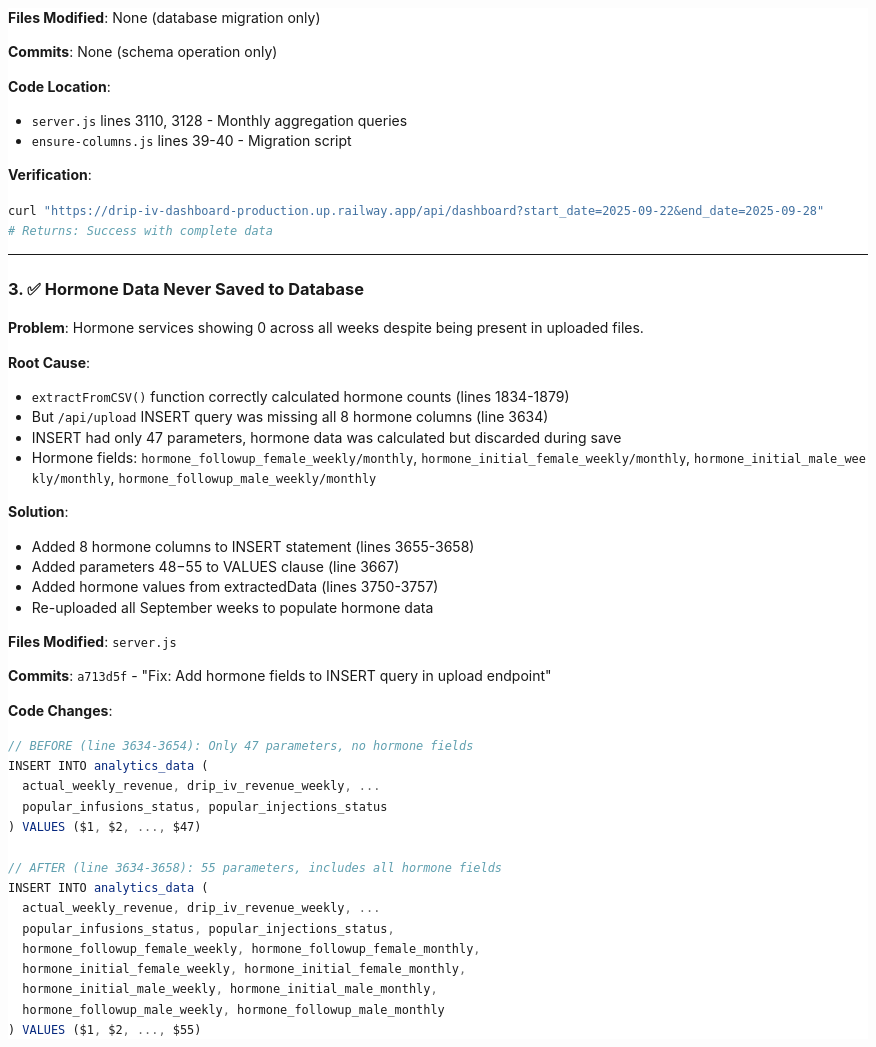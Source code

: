 **Files Modified**: None (database migration only)

**Commits**: None (schema operation only)

**Code Location**: 
- `server.js` lines 3110, 3128 - Monthly aggregation queries
- `ensure-columns.js` lines 39-40 - Migration script

**Verification**:
```bash
curl "https://drip-iv-dashboard-production.up.railway.app/api/dashboard?start_date=2025-09-22&end_date=2025-09-28"
# Returns: Success with complete data
```

---

### 3. ✅ Hormone Data Never Saved to Database
**Problem**: Hormone services showing 0 across all weeks despite being present in uploaded files.

**Root Cause**:
- `extractFromCSV()` function correctly calculated hormone counts (lines 1834-1879)
- But `/api/upload` INSERT query was missing all 8 hormone columns (line 3634)
- INSERT had only 47 parameters, hormone data was calculated but discarded during save
- Hormone fields: `hormone_followup_female_weekly/monthly`, `hormone_initial_female_weekly/monthly`, `hormone_initial_male_weekly/monthly`, `hormone_followup_male_weekly/monthly`

**Solution**:
- Added 8 hormone columns to INSERT statement (lines 3655-3658)
- Added parameters $48-$55 to VALUES clause (line 3667)
- Added hormone values from extractedData (lines 3750-3757)
- Re-uploaded all September weeks to populate hormone data

**Files Modified**: `server.js`

**Commits**: `a713d5f` - "Fix: Add hormone fields to INSERT query in upload endpoint"

**Code Changes**:
```javascript
// BEFORE (line 3634-3654): Only 47 parameters, no hormone fields
INSERT INTO analytics_data (
  actual_weekly_revenue, drip_iv_revenue_weekly, ...
  popular_infusions_status, popular_injections_status
) VALUES ($1, $2, ..., $47)

// AFTER (line 3634-3658): 55 parameters, includes all hormone fields
INSERT INTO analytics_data (
  actual_weekly_revenue, drip_iv_revenue_weekly, ...
  popular_infusions_status, popular_injections_status,
  hormone_followup_female_weekly, hormone_followup_female_monthly,
  hormone_initial_female_weekly, hormone_initial_female_monthly,
  hormone_initial_male_weekly, hormone_initial_male_monthly,
  hormone_followup_male_weekly, hormone_followup_male_monthly
) VALUES ($1, $2, ..., $55)
```

